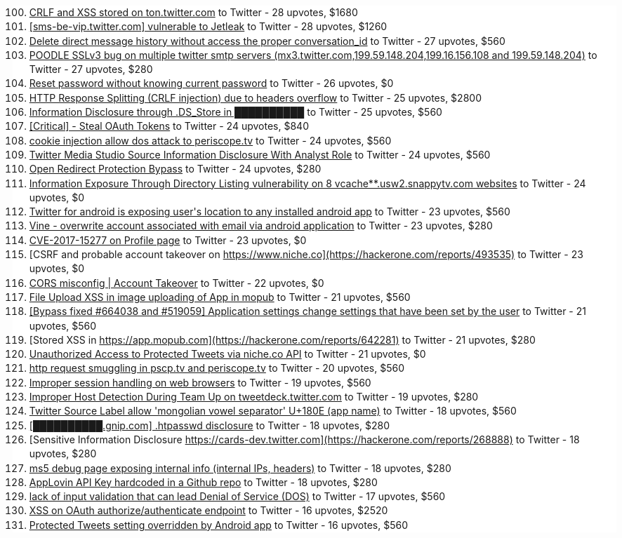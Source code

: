 100. [CRLF and XSS stored on ton.twitter.com](https://hackerone.com/reports/191380) to Twitter - 28 upvotes, $1680
101. [[sms-be-vip.twitter.com] vulnerable to Jetleak](https://hackerone.com/reports/143935) to Twitter - 28 upvotes, $1260
102. [Delete direct message history without access the proper conversation_id](https://hackerone.com/reports/666632) to Twitter - 27 upvotes, $560
103. [POODLE SSLv3 bug on multiple twitter smtp servers (mx3.twitter.com,199.59.148.204,199.16.156.108 and 199.59.148.204)](https://hackerone.com/reports/288966) to Twitter - 27 upvotes, $280
104. [Reset password without knowing current password](https://hackerone.com/reports/806055) to Twitter - 26 upvotes, $0
105. [HTTP Response Splitting (CRLF injection) due to headers overflow](https://hackerone.com/reports/53843) to Twitter - 25 upvotes, $2800
106. [Information Disclosure through .DS_Store in ██████████](https://hackerone.com/reports/142549) to Twitter - 25 upvotes, $560
107. [[Critical] - Steal OAuth Tokens](https://hackerone.com/reports/131202) to Twitter - 24 upvotes, $840
108. [cookie injection allow dos attack to periscope.tv](https://hackerone.com/reports/583819) to Twitter - 24 upvotes, $560
109. [Twitter Media Studio Source Information Disclosure With Analyst Role](https://hackerone.com/reports/961757) to Twitter - 24 upvotes, $560
110. [Open Redirect Protection Bypass](https://hackerone.com/reports/283460) to Twitter - 24 upvotes, $280
111. [Information Exposure Through Directory Listing vulnerability on 8 vcache**.usw2.snappytv.com websites](https://hackerone.com/reports/438299) to Twitter - 24 upvotes, $0
112. [Twitter for android is exposing user's location to any installed android app](https://hackerone.com/reports/185862) to Twitter - 23 upvotes, $560
113. [Vine - overwrite account associated with email via android application](https://hackerone.com/reports/187714) to Twitter - 23 upvotes, $280
114. [CVE-2017-15277 on Profile page](https://hackerone.com/reports/315906) to Twitter - 23 upvotes, $0
115. [CSRF and probable account takeover on https://www.niche.co](https://hackerone.com/reports/493535) to Twitter - 23 upvotes, $0
116. [CORS misconfig | Account Takeover](https://hackerone.com/reports/426147) to Twitter - 22 upvotes, $0
117. [File Upload XSS in image uploading of App in mopub](https://hackerone.com/reports/97672) to Twitter - 21 upvotes, $560
118. [[Bypass fixed #664038 and #519059] Application settings change settings that have been set by the user](https://hackerone.com/reports/712344) to Twitter - 21 upvotes, $560
119. [Stored XSS in https://app.mopub.com](https://hackerone.com/reports/642281) to Twitter - 21 upvotes, $280
120. [Unauthorized Access to Protected Tweets via niche.co API](https://hackerone.com/reports/273698) to Twitter - 21 upvotes, $0
121. [http request smuggling in pscp.tv and periscope.tv](https://hackerone.com/reports/713285) to Twitter - 20 upvotes, $560
122. [Improper session handling on web browsers](https://hackerone.com/reports/347748) to Twitter - 19 upvotes, $560
123. [Improper Host Detection During Team Up  on tweetdeck.twitter.com](https://hackerone.com/reports/294867) to Twitter - 19 upvotes, $280
124. [Twitter Source Label allow 'mongolian vowel separator' U+180E (app name)](https://hackerone.com/reports/785243) to Twitter - 18 upvotes, $560
125. [[██████████.gnip.com] .htpasswd disclosure](https://hackerone.com/reports/219197) to Twitter - 18 upvotes, $280
126. [Sensitive Information Disclosure https://cards-dev.twitter.com](https://hackerone.com/reports/268888) to Twitter - 18 upvotes, $280
127. [ms5 debug page exposing internal info (internal IPs, headers)](https://hackerone.com/reports/311326) to Twitter - 18 upvotes, $280
128. [AppLovin API Key hardcoded in a Github repo](https://hackerone.com/reports/674774) to Twitter - 18 upvotes, $280
129. [lack of input validation that can lead Denial of Service (DOS)](https://hackerone.com/reports/768677) to Twitter - 17 upvotes, $560
130. [XSS on OAuth authorize/authenticate endpoint](https://hackerone.com/reports/87040) to Twitter - 16 upvotes, $2520
131. [Protected Tweets setting overridden by Android app](https://hackerone.com/reports/519059) to Twitter - 16 upvotes, $560